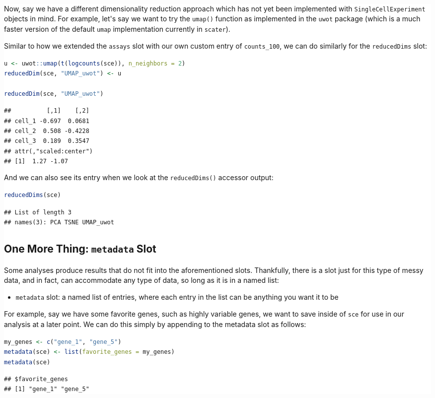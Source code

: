 Now, say we have a different dimensionality reduction approach which has not yet been implemented with `SingleCellExperiment` objects in mind. For example, let's say we want to try the `umap()` function as implemented in the `uwot` package (which is a much faster version of the default `umap` implementation currently in `scater`). 

Similar to how we extended the `assays` slot with our own custom entry of `counts_100`, we can do similarly for the `reducedDims` slot:


```r
u <- uwot::umap(t(logcounts(sce)), n_neighbors = 2)
reducedDim(sce, "UMAP_uwot") <- u

reducedDim(sce, "UMAP_uwot")
```

```
##          [,1]    [,2]
## cell_1 -0.697  0.0681
## cell_2  0.508 -0.4228
## cell_3  0.189  0.3547
## attr(,"scaled:center")
## [1]  1.27 -1.07
```

And we can also see its entry when we look at the `reducedDims()` accessor output:


```r
reducedDims(sce)
```

```
## List of length 3
## names(3): PCA TSNE UMAP_uwot
```

## One More Thing: `metadata` Slot

Some analyses produce results that do not fit into the aforementioned slots. Thankfully, there is a slot just for this type of messy data, and in fact, can accommodate any type of data, so long as it is in a named list:

* `metadata` slot: a named list of entries, where each entry in the list can be anything you want it to be

For example, say we have some favorite genes, such as highly variable genes, we want to save inside of `sce` for use in our analysis at a later point. We can do this simply by appending to the metadata slot as follows:


```r
my_genes <- c("gene_1", "gene_5")
metadata(sce) <- list(favorite_genes = my_genes)
metadata(sce)
```

```
## $favorite_genes
## [1] "gene_1" "gene_5"
```
